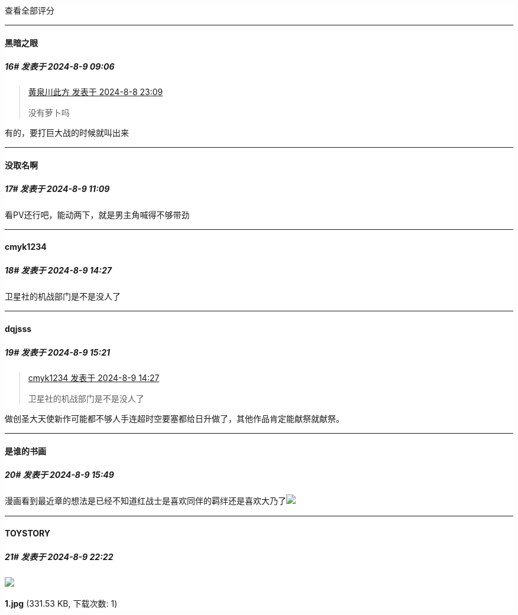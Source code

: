 查看全部评分

*****

####  黑暗之眼  
##### 16#       发表于 2024-8-9 09:06

<blockquote><a href="httphttps://bbs.saraba1st.com/2b/forum.php?mod=redirect&amp;goto=findpost&amp;pid=65839028&amp;ptid=2194344" target="_blank">黄泉川此方 发表于 2024-8-8 23:09</a>

没有萝卜吗</blockquote>
有的，要打巨大战的时候就叫出来

*****

####  没取名啊  
##### 17#       发表于 2024-8-9 11:09

看PV还行吧，能动两下，就是男主角喊得不够带劲

*****

####  cmyk1234  
##### 18#       发表于 2024-8-9 14:27

卫星社的机战部门是不是没人了

*****

####  dqjsss  
##### 19#       发表于 2024-8-9 15:21

<blockquote><a href="httphttps://bbs.saraba1st.com/2b/forum.php?mod=redirect&amp;goto=findpost&amp;pid=65843829&amp;ptid=2194344" target="_blank">cmyk1234 发表于 2024-8-9 14:27</a>

卫星社的机战部门是不是没人了</blockquote>
做创圣大天使新作可能都不够人手连超时空要塞都给日升做了，其他作品肯定能献祭就献祭。

*****

####  是谁的书画  
##### 20#       发表于 2024-8-9 15:49

漫画看到最近章的想法是已经不知道红战士是喜欢同伴的羁绊还是喜欢大乃了<img src="https://static.saraba1st.com/image/smiley/face2017/067.png" referrerpolicy="no-referrer">

*****

####  TOYSTORY  
##### 21#       发表于 2024-8-9 22:22

<img src="https://img.saraba1st.com/forum/202408/09/222203xa8d28f6za3mknid.jpg" referrerpolicy="no-referrer">

<strong>1.jpg</strong> (331.53 KB, 下载次数: 1)
